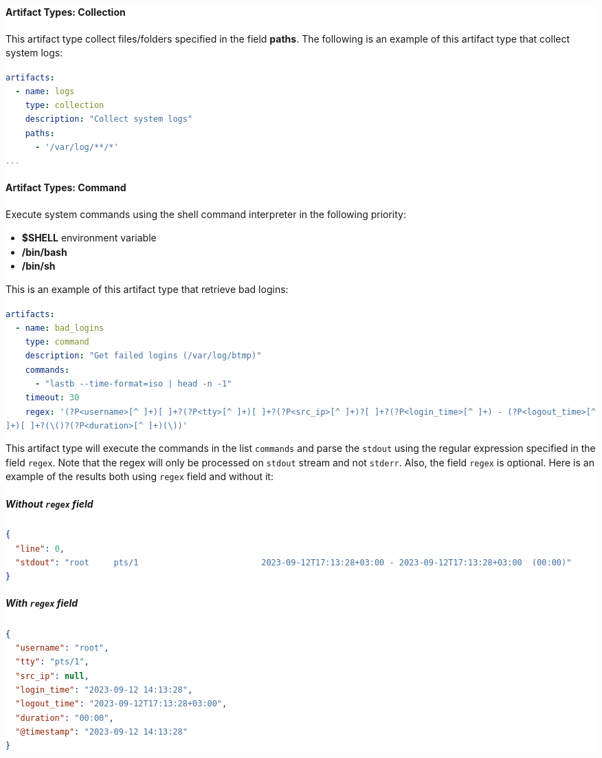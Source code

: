 #### Artifact Types: Collection

This artifact type collect files/folders specified in the field **paths**. The following is an example of this artifact type that collect system logs:

```yaml
artifacts:
  - name: logs
    type: collection
    description: "Collect system logs"
    paths:
      - '/var/log/**/*'
...
```

#### Artifact Types: Command

Execute system commands using the shell command interpreter in the following priority:

* **$SHELL** environment variable
* **/bin/bash**
* **/bin/sh**

This is an example of this artifact type that retrieve bad logins:

```yaml
artifacts:
  - name: bad_logins
    type: command
    description: "Get failed logins (/var/log/btmp)"
    commands:
      - "lastb --time-format=iso | head -n -1"
    timeout: 30
    regex: '(?P<username>[^ ]+)[ ]+?(?P<tty>[^ ]+)[ ]+?(?P<src_ip>[^ ]+)?[ ]+?(?P<login_time>[^ ]+) - (?P<logout_time>[^ ]+)[ ]+?(\()?(?P<duration>[^ ]+)(\))'
```
This artifact type will execute the commands in the list `commands` and parse the `stdout` using the regular expression specified in the field `regex`. Note that the regex will only be processed on `stdout` stream and not `stderr`. Also, the field `regex` is optional. Here is an example of the results both using `regex` field and without it:
##### Without `regex` field
```json
{
  "line": 0,
  "stdout": "root     pts/1                         2023-09-12T17:13:28+03:00 - 2023-09-12T17:13:28+03:00  (00:00)"
}
```
##### With `regex` field
```json
{
  "username": "root",
  "tty": "pts/1",
  "src_ip": null,
  "login_time": "2023-09-12 14:13:28",
  "logout_time": "2023-09-12T17:13:28+03:00",
  "duration": "00:00",
  "@timestamp": "2023-09-12 14:13:28"
}
```
